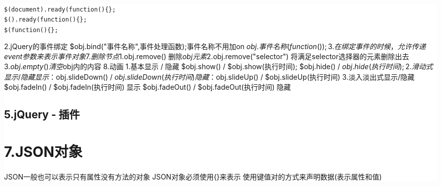     $(document).ready(function(){};
    $().ready(function(){};
    $(function(){};
  2.jQuery的事件绑定
    $obj.bind("事件名称",事件处理函数);事件名称不用加on
    $obj.事件名称(function(){});
  3.在绑定事件的时候，允许传递 event 参数来表示事件对象
7.删除节点
  1.$obj.remove()
    删除$obj元素
  2.$obj.remove("selector")
    将满足selector选择器的元素删除出去
  3.$obj.empty()
    清空$obj内的内容
8.动画
  1.基本显示 / 隐藏
    $obj.show() / $obj.show(执行时间);
    $obj.hide() / $obj.hide(执行时间);
  2.滑动式 显示/隐藏
    显示：$obj.slideDown() / $obj.slideDown(执行时间)
    隐藏：$obj.slideUp() / $obj.slideUp(执行时间)
  3.淡入淡出式显示/隐藏
    $obj.fadeIn() / $obj.fadeIn(执行时间) 显示
    $obj.fadeOut() / $obj.fadeOut(执行时间) 隐藏

## 5.jQuery - 插件

# 7.JSON对象

JSON一般也可以表示只有属性没有方法的对象
JSON对象必须使用{}来表示
使用键值对的方式来声明数据(表示属性和值)
